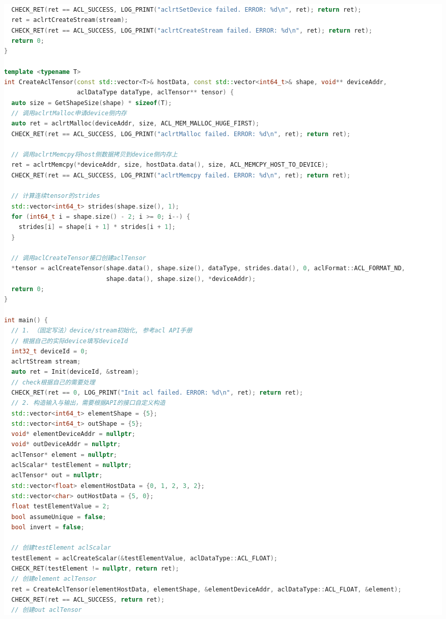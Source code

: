 ```Cpp
  CHECK_RET(ret == ACL_SUCCESS, LOG_PRINT("aclrtSetDevice failed. ERROR: %d\n", ret); return ret);
  ret = aclrtCreateStream(stream);
  CHECK_RET(ret == ACL_SUCCESS, LOG_PRINT("aclrtCreateStream failed. ERROR: %d\n", ret); return ret);
  return 0;
}

template <typename T>
int CreateAclTensor(const std::vector<T>& hostData, const std::vector<int64_t>& shape, void** deviceAddr,
                    aclDataType dataType, aclTensor** tensor) {
  auto size = GetShapeSize(shape) * sizeof(T);
  // 调用aclrtMalloc申请device侧内存
  auto ret = aclrtMalloc(deviceAddr, size, ACL_MEM_MALLOC_HUGE_FIRST);
  CHECK_RET(ret == ACL_SUCCESS, LOG_PRINT("aclrtMalloc failed. ERROR: %d\n", ret); return ret);

  // 调用aclrtMemcpy将host侧数据拷贝到device侧内存上
  ret = aclrtMemcpy(*deviceAddr, size, hostData.data(), size, ACL_MEMCPY_HOST_TO_DEVICE);
  CHECK_RET(ret == ACL_SUCCESS, LOG_PRINT("aclrtMemcpy failed. ERROR: %d\n", ret); return ret);

  // 计算连续tensor的strides
  std::vector<int64_t> strides(shape.size(), 1);
  for (int64_t i = shape.size() - 2; i >= 0; i--) {
    strides[i] = shape[i + 1] * strides[i + 1];
  }

  // 调用aclCreateTensor接口创建aclTensor
  *tensor = aclCreateTensor(shape.data(), shape.size(), dataType, strides.data(), 0, aclFormat::ACL_FORMAT_ND,
                            shape.data(), shape.size(), *deviceAddr);
  return 0;
}

int main() {
  // 1. （固定写法）device/stream初始化, 参考acl API手册
  // 根据自己的实际device填写deviceId
  int32_t deviceId = 0;
  aclrtStream stream;
  auto ret = Init(deviceId, &stream);
  // check根据自己的需要处理
  CHECK_RET(ret == 0, LOG_PRINT("Init acl failed. ERROR: %d\n", ret); return ret);
  // 2. 构造输入与输出，需要根据API的接口自定义构造
  std::vector<int64_t> elementShape = {5};
  std::vector<int64_t> outShape = {5};
  void* elementDeviceAddr = nullptr;
  void* outDeviceAddr = nullptr;
  aclTensor* element = nullptr;
  aclScalar* testElement = nullptr;
  aclTensor* out = nullptr;
  std::vector<float> elementHostData = {0, 1, 2, 3, 2};
  std::vector<char> outHostData = {5, 0};
  float testElementValue = 2;
  bool assumeUnique = false;
  bool invert = false;

  // 创建testElement aclScalar
  testElement = aclCreateScalar(&testElementValue, aclDataType::ACL_FLOAT);
  CHECK_RET(testElement != nullptr, return ret);
  // 创建element aclTensor
  ret = CreateAclTensor(elementHostData, elementShape, &elementDeviceAddr, aclDataType::ACL_FLOAT, &element);
  CHECK_RET(ret == ACL_SUCCESS, return ret);
  // 创建out aclTensor
```